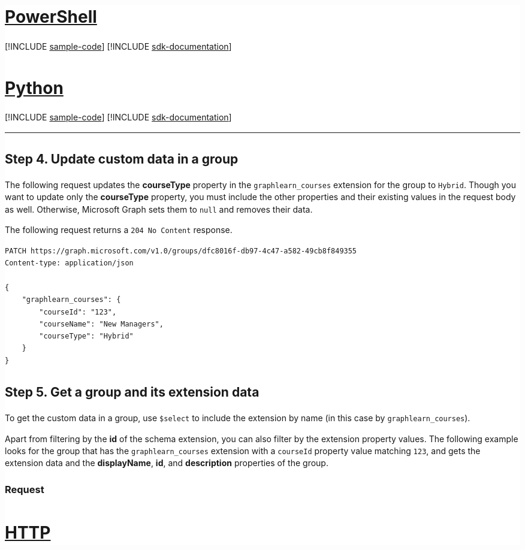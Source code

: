 # [PowerShell](#tab/powershell)
[!INCLUDE [sample-code](../includes/snippets/powershell/v1/schemaextensions-groups-updategroupwithextension-powershell-snippets.md)]
[!INCLUDE [sdk-documentation](../includes/snippets/snippets-sdk-documentation-link.md)]

# [Python](#tab/python)
[!INCLUDE [sample-code](../includes/snippets/python/v1/schemaextensions-groups-updategroupwithextension-python-snippets.md)]
[!INCLUDE [sdk-documentation](../includes/snippets/snippets-sdk-documentation-link.md)]

---

## Step 4. Update custom data in a group

The following request updates the **courseType** property in the `graphlearn_courses` extension for the group to `Hybrid`. Though you want to update only the **courseType** property, you must include the other properties and their existing values in the request body as well. Otherwise, Microsoft Graph sets them to `null` and removes their data.

The following request returns a `204 No Content` response.


```http
PATCH https://graph.microsoft.com/v1.0/groups/dfc8016f-db97-4c47-a582-49cb8f849355
Content-type: application/json

{
    "graphlearn_courses": {
        "courseId": "123",
        "courseName": "New Managers",
        "courseType": "Hybrid"
    }
}
```

## Step 5. Get a group and its extension data

To get the custom data in a group, use `$select` to include the extension by name (in this case by `graphlearn_courses`).

Apart from filtering by the **id** of the schema extension, you can also filter by the extension property values. The following example looks for the group that has the `graphlearn_courses` extension with a `courseId` property value matching `123`, and gets the extension data and the **displayName**, **id**, and **description** properties of the group.

### Request

# [HTTP](#tab/http)
